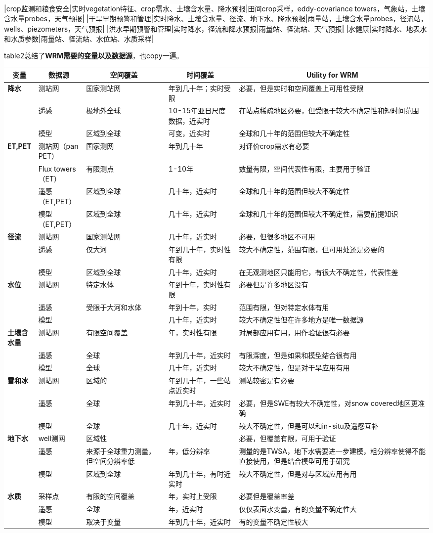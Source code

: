 |crop监测和粮食安全|实时vegetation特征、crop需水、土壤含水量、降水预报|田间crop采样，eddy-covariance towers，气象站，土壤含水量probes，天气预报|
|干旱早期预警和管理|实时降水、土壤含水量、径流、地下水、降水预报|雨量站，土壤含水量probes，径流站，wells、piezometers，天气预报|
|洪水早期预警和管理|实时降水，径流和降水预报|雨量站、径流站、天气预报|
|水健康|实时降水、地表水和水质参数|雨量站、径流站、水位站、水质采样|

table2总结了**WRM需要的变量以及数据源**，也copy一遍。

|变量|数据源|空间覆盖|时间覆盖|Utility for WRM|
|-|-|-|-|-|
|**降水**|测站网|国家测站网|年到几十年；实时受限|必要，但是实时和空间覆盖上可用性受限|
||遥感|极地外全球|10-15年亚日尺度数据，近实时|在站点稀疏地区必要，但受限于较大不确定性和短时间范围|
||模型|区域到全球|可变，近实时|全球和几十年的范围但较大不确定性|
|**ET,PET**|测站网（pan PET）|国家测网|年到几十年|对评价crop需水有必要|
||Flux towers（ET）|有限测点|1-10年|数量有限，空间代表性有限，主要用于验证|
||遥感（ET,PET）|区域到全球|几十年，近实时|全球和几十年的范围但较大不确定性|
||模型（ET,PET）|区域到全球|几十年，近实时|全球和几十年的范围但较大不确定性，需要前提知识|
|**径流**|测站网|国家测站网|几十年，近实时|必要，但很多地区不可用|
||遥感|仅大河|年到几十年，实时性有限|较大不确定性，范围有限，但可用处还是必要的|
||模型|区域到全球|几十年，近实时|在无观测地区只能用它，有很大不确定性，代表性差|
|**水位**|测站网|特定水体|年到十年，实时性有限|必要但是许多地区没有|
||遥感|受限于大河和水体|年到十年，实时|范围有限，但对特定水体有用|
||模型||几十年，近实时|较大不确定性但在许多地方是唯一数据源|
|**土壤含水量**|测站网|有限空间覆盖|年，实时性有限|对局部应用有用，用作验证很有必要|
||遥感|全球|年到几十年，近实时|有限深度，但是如果和模型结合很有用|
||模型|全球|几十年，近实时|较大不确定性，但是对干旱应用有用|
|**雪和冰**|测站网|区域的|年到几十年，一些站点近实时|测站较密是有必要||
||遥感|全球|年到几十年，近实时|必要，但是SWE有较大不确定性，对snow covered地区更准确|
||模型|全球|几十年，近实时|较大不确定性，但是可以和in-situ及遥感互补|
|**地下水**|well测网|区域性||必要，但覆盖有限，可用于验证|
||遥感|来源于全球重力测量，但空间分辨率低|年，低分辨率|测量的是TWSA，地下水需要进一步建模，粗分辨率使得不能直接使用，但是结合模型可用于研究|
||模型|区域到全球|年到几十年，有时近实时|较大不确定性，但是对与区域应用有用|
|**水质**|采样点|有限的空间覆盖|年，实时上受限|必要但是覆盖率差|
||遥感|全球|年，近实时|仅仅表面水变量，有的变量不确定性大|
||模型|取决于变量|年到几十年，近实时|有的变量不确定性较大|
